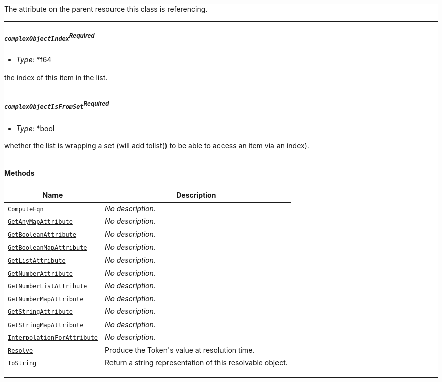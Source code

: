The attribute on the parent resource this class is referencing.

---

##### `complexObjectIndex`<sup>Required</sup> <a name="complexObjectIndex" id="@cdktf/provider-mongodbatlas.dataMongodbatlasX509AuthenticationDatabaseUser.DataMongodbatlasX509AuthenticationDatabaseUserCertificatesOutputReference.Initializer.parameter.complexObjectIndex"></a>

- *Type:* *f64

the index of this item in the list.

---

##### `complexObjectIsFromSet`<sup>Required</sup> <a name="complexObjectIsFromSet" id="@cdktf/provider-mongodbatlas.dataMongodbatlasX509AuthenticationDatabaseUser.DataMongodbatlasX509AuthenticationDatabaseUserCertificatesOutputReference.Initializer.parameter.complexObjectIsFromSet"></a>

- *Type:* *bool

whether the list is wrapping a set (will add tolist() to be able to access an item via an index).

---

#### Methods <a name="Methods" id="Methods"></a>

| **Name** | **Description** |
| --- | --- |
| <code><a href="#@cdktf/provider-mongodbatlas.dataMongodbatlasX509AuthenticationDatabaseUser.DataMongodbatlasX509AuthenticationDatabaseUserCertificatesOutputReference.computeFqn">ComputeFqn</a></code> | *No description.* |
| <code><a href="#@cdktf/provider-mongodbatlas.dataMongodbatlasX509AuthenticationDatabaseUser.DataMongodbatlasX509AuthenticationDatabaseUserCertificatesOutputReference.getAnyMapAttribute">GetAnyMapAttribute</a></code> | *No description.* |
| <code><a href="#@cdktf/provider-mongodbatlas.dataMongodbatlasX509AuthenticationDatabaseUser.DataMongodbatlasX509AuthenticationDatabaseUserCertificatesOutputReference.getBooleanAttribute">GetBooleanAttribute</a></code> | *No description.* |
| <code><a href="#@cdktf/provider-mongodbatlas.dataMongodbatlasX509AuthenticationDatabaseUser.DataMongodbatlasX509AuthenticationDatabaseUserCertificatesOutputReference.getBooleanMapAttribute">GetBooleanMapAttribute</a></code> | *No description.* |
| <code><a href="#@cdktf/provider-mongodbatlas.dataMongodbatlasX509AuthenticationDatabaseUser.DataMongodbatlasX509AuthenticationDatabaseUserCertificatesOutputReference.getListAttribute">GetListAttribute</a></code> | *No description.* |
| <code><a href="#@cdktf/provider-mongodbatlas.dataMongodbatlasX509AuthenticationDatabaseUser.DataMongodbatlasX509AuthenticationDatabaseUserCertificatesOutputReference.getNumberAttribute">GetNumberAttribute</a></code> | *No description.* |
| <code><a href="#@cdktf/provider-mongodbatlas.dataMongodbatlasX509AuthenticationDatabaseUser.DataMongodbatlasX509AuthenticationDatabaseUserCertificatesOutputReference.getNumberListAttribute">GetNumberListAttribute</a></code> | *No description.* |
| <code><a href="#@cdktf/provider-mongodbatlas.dataMongodbatlasX509AuthenticationDatabaseUser.DataMongodbatlasX509AuthenticationDatabaseUserCertificatesOutputReference.getNumberMapAttribute">GetNumberMapAttribute</a></code> | *No description.* |
| <code><a href="#@cdktf/provider-mongodbatlas.dataMongodbatlasX509AuthenticationDatabaseUser.DataMongodbatlasX509AuthenticationDatabaseUserCertificatesOutputReference.getStringAttribute">GetStringAttribute</a></code> | *No description.* |
| <code><a href="#@cdktf/provider-mongodbatlas.dataMongodbatlasX509AuthenticationDatabaseUser.DataMongodbatlasX509AuthenticationDatabaseUserCertificatesOutputReference.getStringMapAttribute">GetStringMapAttribute</a></code> | *No description.* |
| <code><a href="#@cdktf/provider-mongodbatlas.dataMongodbatlasX509AuthenticationDatabaseUser.DataMongodbatlasX509AuthenticationDatabaseUserCertificatesOutputReference.interpolationForAttribute">InterpolationForAttribute</a></code> | *No description.* |
| <code><a href="#@cdktf/provider-mongodbatlas.dataMongodbatlasX509AuthenticationDatabaseUser.DataMongodbatlasX509AuthenticationDatabaseUserCertificatesOutputReference.resolve">Resolve</a></code> | Produce the Token's value at resolution time. |
| <code><a href="#@cdktf/provider-mongodbatlas.dataMongodbatlasX509AuthenticationDatabaseUser.DataMongodbatlasX509AuthenticationDatabaseUserCertificatesOutputReference.toString">ToString</a></code> | Return a string representation of this resolvable object. |

---